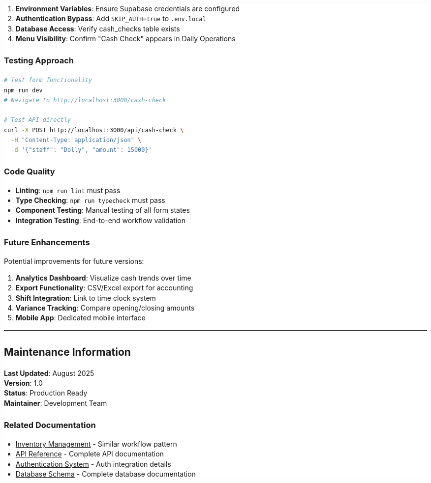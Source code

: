 1. **Environment Variables**: Ensure Supabase credentials are configured
2. **Authentication Bypass**: Add `SKIP_AUTH=true` to `.env.local`
3. **Database Access**: Verify cash_checks table exists
4. **Menu Visibility**: Confirm "Cash Check" appears in Daily Operations

### Testing Approach

```bash
# Test form functionality
npm run dev
# Navigate to http://localhost:3000/cash-check

# Test API directly
curl -X POST http://localhost:3000/api/cash-check \
  -H "Content-Type: application/json" \
  -d '{"staff": "Dolly", "amount": 15000}'
```

### Code Quality

- **Linting**: `npm run lint` must pass
- **Type Checking**: `npm run typecheck` must pass
- **Component Testing**: Manual testing of all form states
- **Integration Testing**: End-to-end workflow validation

### Future Enhancements

Potential improvements for future versions:

1. **Analytics Dashboard**: Visualize cash trends over time
2. **Export Functionality**: CSV/Excel export for accounting
3. **Shift Integration**: Link to time clock system
4. **Variance Tracking**: Compare opening/closing amounts
5. **Mobile App**: Dedicated mobile interface

---

## Maintenance Information

**Last Updated**: August 2025  
**Version**: 1.0  
**Status**: Production Ready  
**Maintainer**: Development Team  

### Related Documentation
- [Inventory Management](./INVENTORY_MANAGEMENT.md) - Similar workflow pattern
- [API Reference](../api/API_REFERENCE.md) - Complete API documentation
- [Authentication System](../technical/AUTHENTICATION_SYSTEM.md) - Auth integration details
- [Database Schema](../database/DATABASE_DOCUMENTATION_INDEX.md) - Complete database documentation